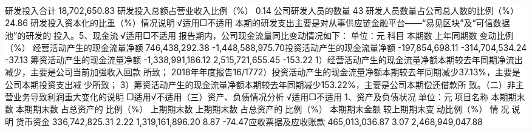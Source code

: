 研发投入合计
18,702,650.83
研发投入总额占营业收入比例（%）
0.14
公司研发人员的数量
43
研发人员数量占公司总人数的比例（%）
24.86
研发投入资本化的比重（%）情况说明
√适用□不适用
本期的研发支出主要是对从事供应链金融平台——“易见区块”及“可信数据池”的研发的
投入。5、现金流
√适用□不适用
报告期内，公司现金流量同比变动情况如下：
单位：元
科目
本期数
上年同期数
变动比例（%）
经营活动产生的现金流量净额
746,438,292.38
-1,448,588,975.70投资活动产生的现金流量净额
-197,854,698.11
-314,704,534.24
-37.13
筹资活动产生的现金流量净额
-1,338,991,186.12
2,515,721,655.45
-153.22
1）经营活动产生的现金流量净额本期较去年同期净流出减少，主要是公司当前加强收入回款
所致；
2018年年度报告16/1772）投资活动产生的现金流量净额本期较去年同期减少37.13%，主要是公司本期投资支出减
少所致；
3）筹资活动产生的现金流量净额本期较去年同期减少153.22%，主要是公司本期偿还借款所
致。（二）非主营业务导致利润重大变化的说明
□适用√不适用（三）资产、负债情况分析
√适用□不适用
1、资产及负债状况
单位：元
项目名称
本期期末数
本期期末数
占总资产的
比例（%）
上期期末数
上期期末数
占总资产的
比例（%）
本期期末金额
较上期期末变
动比例（%）
情
况
说
明
货币资金
336,742,825.31
2.22
1,319,161,896.20
8.87
-74.47应收票据及应收账款
465,013,036.87
3.07
2,468,949,047.88